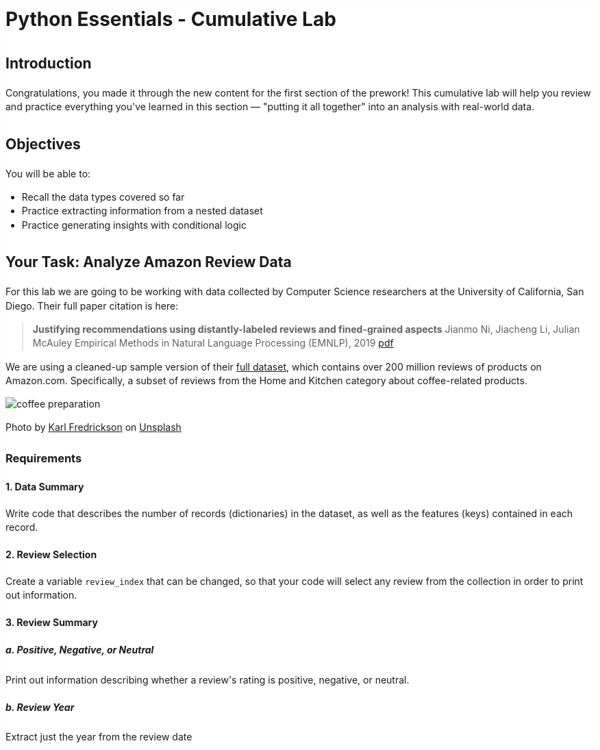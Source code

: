 # Python Essentials - Cumulative Lab

## Introduction

Congratulations, you made it through the new content for the first section of the prework! This cumulative lab will help you review and practice everything you've learned in this section — "putting it all together" into an analysis with real-world data.

## Objectives
You will be able to:

 - Recall the data types covered so far
 - Practice extracting information from a nested dataset
 - Practice generating insights with conditional logic

## Your Task: Analyze Amazon Review Data

For this lab we are going to be working with data collected by Computer Science researchers at the University of California, San Diego. Their full paper citation is here:
> **Justifying recommendations using distantly-labeled reviews and fined-grained aspects**
Jianmo Ni, Jiacheng Li, Julian McAuley
Empirical Methods in Natural Language Processing (EMNLP), 2019
[pdf](http://cseweb.ucsd.edu/~jmcauley/pdfs/emnlp19a.pdf)

We are using a cleaned-up sample version of their [full dataset](https://nijianmo.github.io/amazon/index.html), which contains over 200 million reviews of products on Amazon.com. Specifically, a subset of reviews from the Home and Kitchen category about coffee-related products.

![coffee preparation](images/coffee.jpg)

<span>Photo by <a href="https://unsplash.com/@kfred?utm_source=unsplash&amp;utm_medium=referral&amp;utm_content=creditCopyText">Karl Fredrickson</a> on <a href="https://unsplash.com/?utm_source=unsplash&amp;utm_medium=referral&amp;utm_content=creditCopyText">Unsplash</a></span>

### Requirements

#### 1. Data Summary
Write code that describes the number of records (dictionaries) in the dataset, as well as the features (keys) contained in each record.

#### 2. Review Selection
Create a variable `review_index` that can be changed, so that your code will select any review from the collection in order to print out information.

#### 3. Review Summary

##### a. Positive, Negative, or Neutral
Print out information describing whether a review's rating is positive, negative, or neutral.

##### b. Review Year
Extract just the year from the review date
